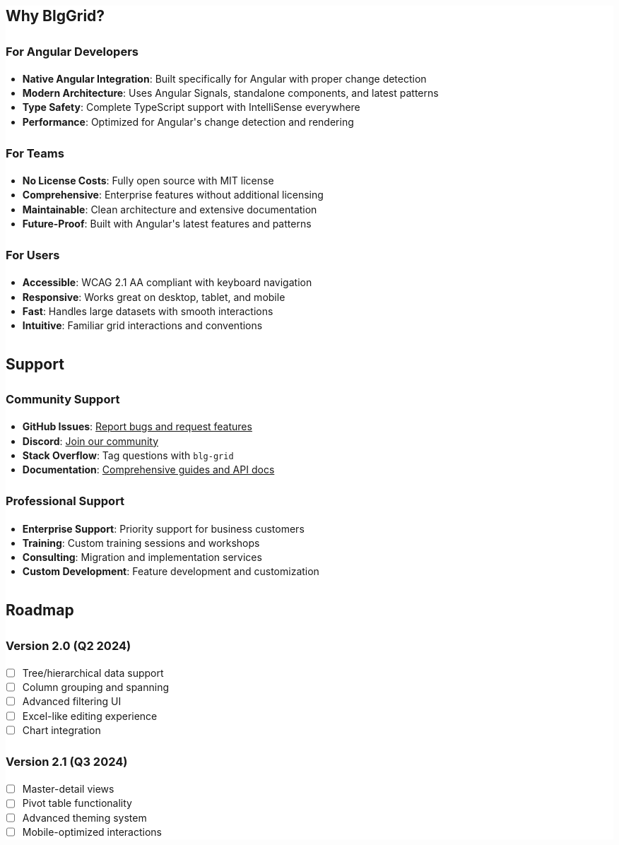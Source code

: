 ## Why BlgGrid?

### For Angular Developers
- **Native Angular Integration**: Built specifically for Angular with proper change detection
- **Modern Architecture**: Uses Angular Signals, standalone components, and latest patterns  
- **Type Safety**: Complete TypeScript support with IntelliSense everywhere
- **Performance**: Optimized for Angular's change detection and rendering

### For Teams
- **No License Costs**: Fully open source with MIT license
- **Comprehensive**: Enterprise features without additional licensing
- **Maintainable**: Clean architecture and extensive documentation
- **Future-Proof**: Built with Angular's latest features and patterns

### For Users
- **Accessible**: WCAG 2.1 AA compliant with keyboard navigation
- **Responsive**: Works great on desktop, tablet, and mobile
- **Fast**: Handles large datasets with smooth interactions
- **Intuitive**: Familiar grid interactions and conventions

## Support

### Community Support
- **GitHub Issues**: [Report bugs and request features](https://github.com/your-org/blg-grid/issues)
- **Discord**: [Join our community](https://discord.gg/blg-grid)
- **Stack Overflow**: Tag questions with `blg-grid`
- **Documentation**: [Comprehensive guides and API docs](./docs/)

### Professional Support  
- **Enterprise Support**: Priority support for business customers
- **Training**: Custom training sessions and workshops
- **Consulting**: Migration and implementation services
- **Custom Development**: Feature development and customization

## Roadmap

### Version 2.0 (Q2 2024)
- [ ] Tree/hierarchical data support
- [ ] Column grouping and spanning
- [ ] Advanced filtering UI
- [ ] Excel-like editing experience
- [ ] Chart integration

### Version 2.1 (Q3 2024)
- [ ] Master-detail views
- [ ] Pivot table functionality  
- [ ] Advanced theming system
- [ ] Mobile-optimized interactions
